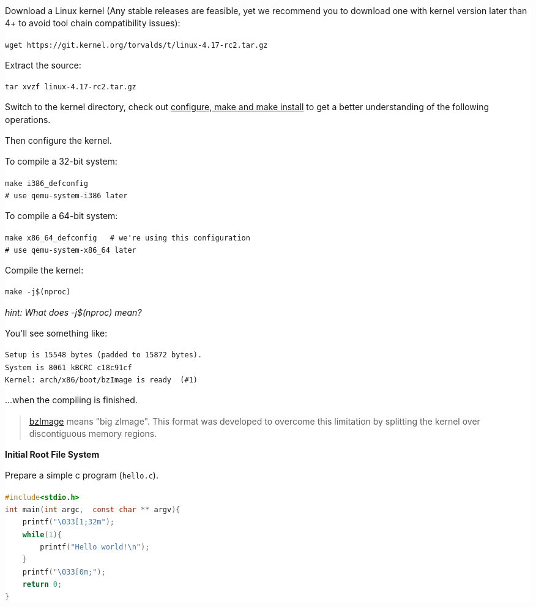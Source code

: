 Download a Linux kernel (Any stable releases are feasible, yet we recommend you to download one with kernel version later than 4+ to avoid tool chain compatibility issues):

```shell
wget https://git.kernel.org/torvalds/t/linux-4.17-rc2.tar.gz
```

Extract the source:

```shell
tar xvzf linux-4.17-rc2.tar.gz
```

Switch to the kernel directory, check out [configure, make and make install](https://thoughtbot.com/blog/the-magic-behind-configure-make-make-install) to get a better understanding of the following operations.

Then configure the kernel.

To compile a 32-bit system:

```shell
make i386_defconfig
# use qemu-system-i386 later
```

To compile a 64-bit system:

```shell
make x86_64_defconfig	# we're using this configuration
# use qemu-system-x86_64 later
```

Compile the kernel:

```shell
make -j$(nproc) 
```

*hint: What does -j$(nproc) mean?* 

You'll see something like:

```shell
Setup is 15548 bytes (padded to 15872 bytes).
System is 8061 kBCRC c18c91cf
Kernel: arch/x86/boot/bzImage is ready  (#1)
```

...when the compiling is finished.

> [bzImage](https://en.wikipedia.org/wiki/Vmlinux#bzImage) means "big zImage". This format was developed to overcome this limitation by splitting the kernel over discontiguous memory regions.

**Initial Root File System**‌

Prepare a simple c program (`hello.c`).

```C
#include<stdio.h>
int main(int argc,  const char ** argv){    
    printf("\033[1;32m");
    while(1){
        printf("Hello world!\n");
    }
    printf("\033[0m;");
    return 0;
}
```
